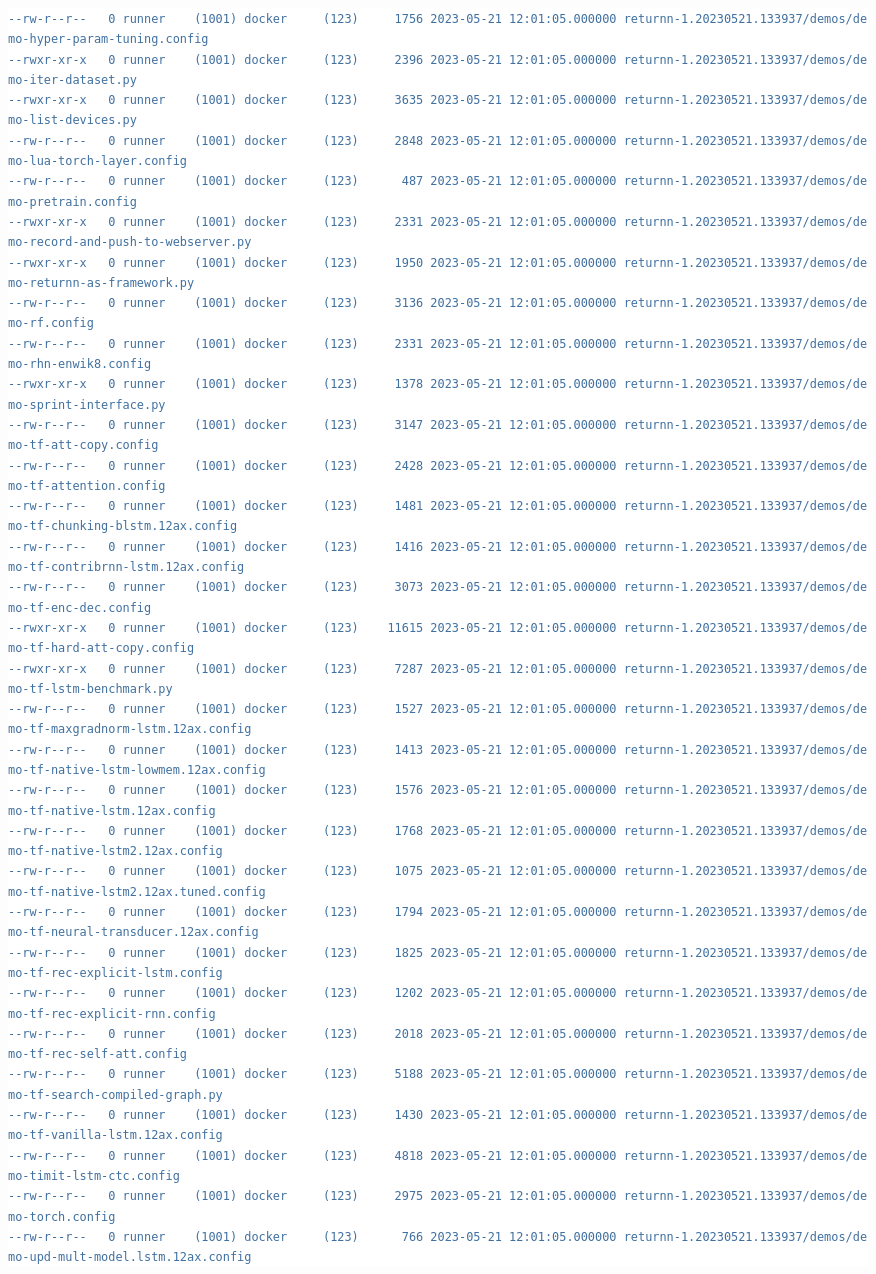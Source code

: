 ```diff
--rw-r--r--   0 runner    (1001) docker     (123)     1756 2023-05-21 12:01:05.000000 returnn-1.20230521.133937/demos/demo-hyper-param-tuning.config
--rwxr-xr-x   0 runner    (1001) docker     (123)     2396 2023-05-21 12:01:05.000000 returnn-1.20230521.133937/demos/demo-iter-dataset.py
--rwxr-xr-x   0 runner    (1001) docker     (123)     3635 2023-05-21 12:01:05.000000 returnn-1.20230521.133937/demos/demo-list-devices.py
--rw-r--r--   0 runner    (1001) docker     (123)     2848 2023-05-21 12:01:05.000000 returnn-1.20230521.133937/demos/demo-lua-torch-layer.config
--rw-r--r--   0 runner    (1001) docker     (123)      487 2023-05-21 12:01:05.000000 returnn-1.20230521.133937/demos/demo-pretrain.config
--rwxr-xr-x   0 runner    (1001) docker     (123)     2331 2023-05-21 12:01:05.000000 returnn-1.20230521.133937/demos/demo-record-and-push-to-webserver.py
--rwxr-xr-x   0 runner    (1001) docker     (123)     1950 2023-05-21 12:01:05.000000 returnn-1.20230521.133937/demos/demo-returnn-as-framework.py
--rw-r--r--   0 runner    (1001) docker     (123)     3136 2023-05-21 12:01:05.000000 returnn-1.20230521.133937/demos/demo-rf.config
--rw-r--r--   0 runner    (1001) docker     (123)     2331 2023-05-21 12:01:05.000000 returnn-1.20230521.133937/demos/demo-rhn-enwik8.config
--rwxr-xr-x   0 runner    (1001) docker     (123)     1378 2023-05-21 12:01:05.000000 returnn-1.20230521.133937/demos/demo-sprint-interface.py
--rw-r--r--   0 runner    (1001) docker     (123)     3147 2023-05-21 12:01:05.000000 returnn-1.20230521.133937/demos/demo-tf-att-copy.config
--rw-r--r--   0 runner    (1001) docker     (123)     2428 2023-05-21 12:01:05.000000 returnn-1.20230521.133937/demos/demo-tf-attention.config
--rw-r--r--   0 runner    (1001) docker     (123)     1481 2023-05-21 12:01:05.000000 returnn-1.20230521.133937/demos/demo-tf-chunking-blstm.12ax.config
--rw-r--r--   0 runner    (1001) docker     (123)     1416 2023-05-21 12:01:05.000000 returnn-1.20230521.133937/demos/demo-tf-contribrnn-lstm.12ax.config
--rw-r--r--   0 runner    (1001) docker     (123)     3073 2023-05-21 12:01:05.000000 returnn-1.20230521.133937/demos/demo-tf-enc-dec.config
--rwxr-xr-x   0 runner    (1001) docker     (123)    11615 2023-05-21 12:01:05.000000 returnn-1.20230521.133937/demos/demo-tf-hard-att-copy.config
--rwxr-xr-x   0 runner    (1001) docker     (123)     7287 2023-05-21 12:01:05.000000 returnn-1.20230521.133937/demos/demo-tf-lstm-benchmark.py
--rw-r--r--   0 runner    (1001) docker     (123)     1527 2023-05-21 12:01:05.000000 returnn-1.20230521.133937/demos/demo-tf-maxgradnorm-lstm.12ax.config
--rw-r--r--   0 runner    (1001) docker     (123)     1413 2023-05-21 12:01:05.000000 returnn-1.20230521.133937/demos/demo-tf-native-lstm-lowmem.12ax.config
--rw-r--r--   0 runner    (1001) docker     (123)     1576 2023-05-21 12:01:05.000000 returnn-1.20230521.133937/demos/demo-tf-native-lstm.12ax.config
--rw-r--r--   0 runner    (1001) docker     (123)     1768 2023-05-21 12:01:05.000000 returnn-1.20230521.133937/demos/demo-tf-native-lstm2.12ax.config
--rw-r--r--   0 runner    (1001) docker     (123)     1075 2023-05-21 12:01:05.000000 returnn-1.20230521.133937/demos/demo-tf-native-lstm2.12ax.tuned.config
--rw-r--r--   0 runner    (1001) docker     (123)     1794 2023-05-21 12:01:05.000000 returnn-1.20230521.133937/demos/demo-tf-neural-transducer.12ax.config
--rw-r--r--   0 runner    (1001) docker     (123)     1825 2023-05-21 12:01:05.000000 returnn-1.20230521.133937/demos/demo-tf-rec-explicit-lstm.config
--rw-r--r--   0 runner    (1001) docker     (123)     1202 2023-05-21 12:01:05.000000 returnn-1.20230521.133937/demos/demo-tf-rec-explicit-rnn.config
--rw-r--r--   0 runner    (1001) docker     (123)     2018 2023-05-21 12:01:05.000000 returnn-1.20230521.133937/demos/demo-tf-rec-self-att.config
--rw-r--r--   0 runner    (1001) docker     (123)     5188 2023-05-21 12:01:05.000000 returnn-1.20230521.133937/demos/demo-tf-search-compiled-graph.py
--rw-r--r--   0 runner    (1001) docker     (123)     1430 2023-05-21 12:01:05.000000 returnn-1.20230521.133937/demos/demo-tf-vanilla-lstm.12ax.config
--rw-r--r--   0 runner    (1001) docker     (123)     4818 2023-05-21 12:01:05.000000 returnn-1.20230521.133937/demos/demo-timit-lstm-ctc.config
--rw-r--r--   0 runner    (1001) docker     (123)     2975 2023-05-21 12:01:05.000000 returnn-1.20230521.133937/demos/demo-torch.config
--rw-r--r--   0 runner    (1001) docker     (123)      766 2023-05-21 12:01:05.000000 returnn-1.20230521.133937/demos/demo-upd-mult-model.lstm.12ax.config
```